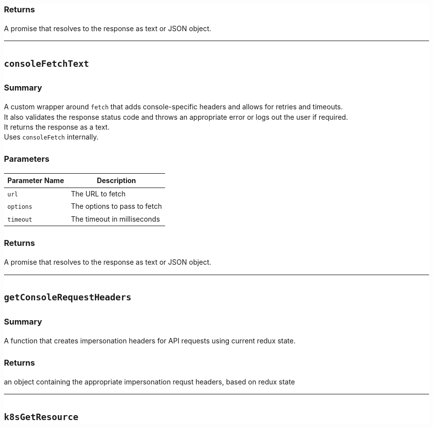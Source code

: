 

### Returns

A promise that resolves to the response as text or JSON object.


---

## `consoleFetchText`

### Summary 

A custom wrapper around `fetch` that adds console-specific headers and allows for retries and timeouts.<br/>It also validates the response status code and throws an appropriate error or logs out the user if required.<br/>It returns the response as a text.<br/>Uses `consoleFetch` internally.




### Parameters

| Parameter Name | Description |
| -------------- | ----------- |
| `url` | The URL to fetch |
| `options` | The options to pass to fetch |
| `timeout` | The timeout in milliseconds |



### Returns

A promise that resolves to the response as text or JSON object.


---

## `getConsoleRequestHeaders`

### Summary 

A function that creates impersonation headers for API requests using current redux state.






### Returns

an object containing the appropriate impersonation requst headers, based on redux state


---

## `k8sGetResource`

